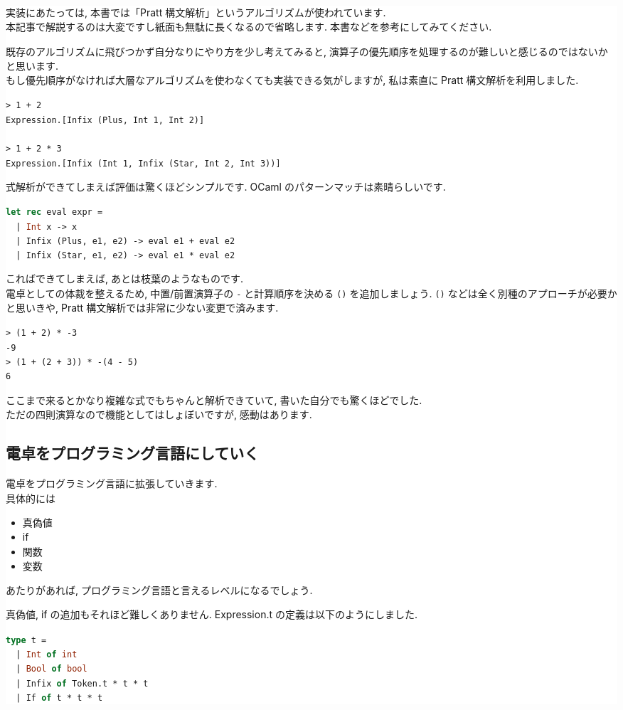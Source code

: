 
実装にあたっては, 本書では「Pratt 構文解析」というアルゴリズムが使われています.  
本記事で解説するのは大変ですし紙面も無駄に長くなるので省略します. 本書などを参考にしてみてください.

既存のアルゴリズムに飛びつかず自分なりにやり方を少し考えてみると, 演算子の優先順序を処理するのが難しいと感じるのではないかと思います.  
もし優先順序がなければ大層なアルゴリズムを使わなくても実装できる気がしますが, 私は素直に Pratt 構文解析を利用しました.

```
> 1 + 2
Expression.[Infix (Plus, Int 1, Int 2)]

> 1 + 2 * 3
Expression.[Infix (Int 1, Infix (Star, Int 2, Int 3))]
```

式解析ができてしまえば評価は驚くほどシンプルです. OCaml のパターンマッチは素晴らしいです.
```ocaml
let rec eval expr =
  | Int x -> x
  | Infix (Plus, e1, e2) -> eval e1 + eval e2
  | Infix (Star, e1, e2) -> eval e1 * eval e2
```

こればできてしまえば, あとは枝葉のようなものです.  
電卓としての体裁を整えるため, 中置/前置演算子の `-` と計算順序を決める `()` を追加しましょう. `()` などは全く別種のアプローチが必要かと思いきや, Pratt 構文解析では非常に少ない変更で済みます.

```
> (1 + 2) * -3
-9
> (1 + (2 + 3)) * -(4 - 5)
6
```

ここまで来るとかなり複雑な式でもちゃんと解析できていて, 書いた自分でも驚くほどでした.  
ただの四則演算なので機能としてはしょぼいですが, 感動はあります.

## 電卓をプログラミング言語にしていく

電卓をプログラミング言語に拡張していきます.  
具体的には
- 真偽値
- if
- 関数
- 変数

あたりがあれば, プログラミング言語と言えるレベルになるでしょう.  

真偽値, if の追加もそれほど難しくありません. Expression.t の定義は以下のようにしました.

```ocaml
type t =
  | Int of int
  | Bool of bool
  | Infix of Token.t * t * t
  | If of t * t * t
```
